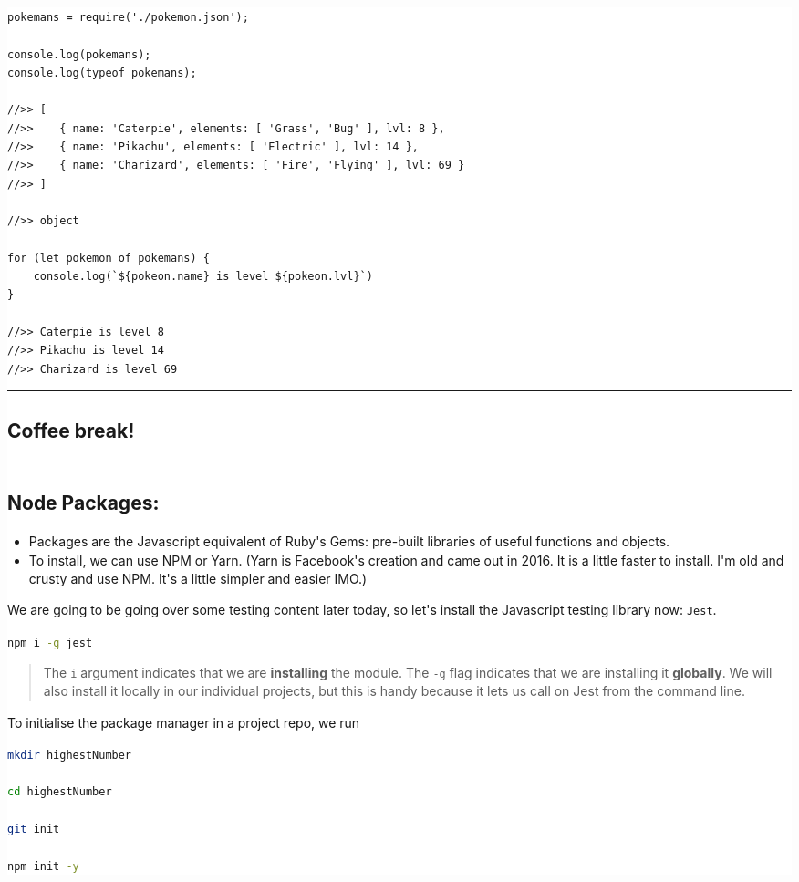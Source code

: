 ```JS
pokemans = require('./pokemon.json');

console.log(pokemans);
console.log(typeof pokemans);

//>> [
//>>    { name: 'Caterpie', elements: [ 'Grass', 'Bug' ], lvl: 8 },
//>>    { name: 'Pikachu', elements: [ 'Electric' ], lvl: 14 },
//>>    { name: 'Charizard', elements: [ 'Fire', 'Flying' ], lvl: 69 }
//>> ]

//>> object

for (let pokemon of pokemans) {
    console.log(`${pokeon.name} is level ${pokeon.lvl}`)
}

//>> Caterpie is level 8
//>> Pikachu is level 14
//>> Charizard is level 69
```

---
## Coffee break!
---

## Node Packages:
- Packages are the Javascript equivalent of Ruby's Gems: pre-built libraries of useful functions and objects.
- To install, we can use NPM or Yarn. (Yarn is Facebook's creation and came out in 2016. It is a little faster to install. I'm old and crusty and use NPM. It's a little simpler and easier IMO.)

We are going to be going over some testing content later today, so let's install the Javascript testing library now: `Jest`.

```Bash
npm i -g jest
```

> The `i` argument indicates that we are **installing** the module. The `-g` flag indicates that we are installing it **globally**. We will also install it locally in our individual projects, but this is handy because it lets us call on Jest from the command line.

To initialise the package manager in a project repo, we run 

```Bash
mkdir highestNumber

cd highestNumber

git init

npm init -y
```
